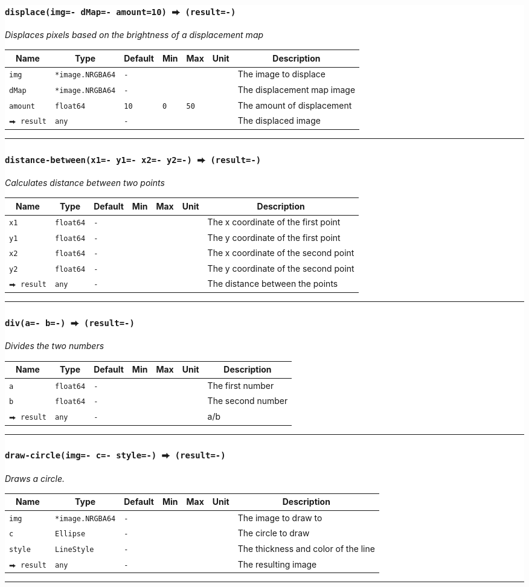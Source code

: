 ### `displace(img=- dMap=- amount=10) ⮕ (result=-)`  
_Displaces pixels based on the brightness of a displacement map_

| Name | Type | Default | Min | Max | Unit | Description |
|------|------|---------|-----|-----|------|-------------|
| `img` | `*image.NRGBA64` | `-` |   |   |   | The image to displace |
| `dMap` | `*image.NRGBA64` | `-` |   |   |   | The displacement map image |
| `amount` | `float64` | `10` | `0` | `50` |   | The amount of displacement |
| `⮕ result` | `any` | `-` |   |   |   | The displaced image |
---

### `distance-between(x1=- y1=- x2=- y2=-) ⮕ (result=-)`  
_Calculates distance between two points_

| Name | Type | Default | Min | Max | Unit | Description |
|------|------|---------|-----|-----|------|-------------|
| `x1` | `float64` | `-` |   |   |   | The x coordinate of the first point |
| `y1` | `float64` | `-` |   |   |   | The y coordinate of the first point |
| `x2` | `float64` | `-` |   |   |   | The x coordinate of the second point |
| `y2` | `float64` | `-` |   |   |   | The y coordinate of the second point |
| `⮕ result` | `any` | `-` |   |   |   | The distance between the points |
---

### `div(a=- b=-) ⮕ (result=-)`  
_Divides the two numbers_

| Name | Type | Default | Min | Max | Unit | Description |
|------|------|---------|-----|-----|------|-------------|
| `a` | `float64` | `-` |   |   |   | The first number |
| `b` | `float64` | `-` |   |   |   | The second number |
| `⮕ result` | `any` | `-` |   |   |   | a/b |
---

### `draw-circle(img=- c=- style=-) ⮕ (result=-)`  
_Draws a circle._

| Name | Type | Default | Min | Max | Unit | Description |
|------|------|---------|-----|-----|------|-------------|
| `img` | `*image.NRGBA64` | `-` |   |   |   | The image to draw to |
| `c` | `Ellipse` | `-` |   |   |   | The circle to draw |
| `style` | `LineStyle` | `-` |   |   |   | The thickness and color of the line |
| `⮕ result` | `any` | `-` |   |   |   | The resulting image |
---
